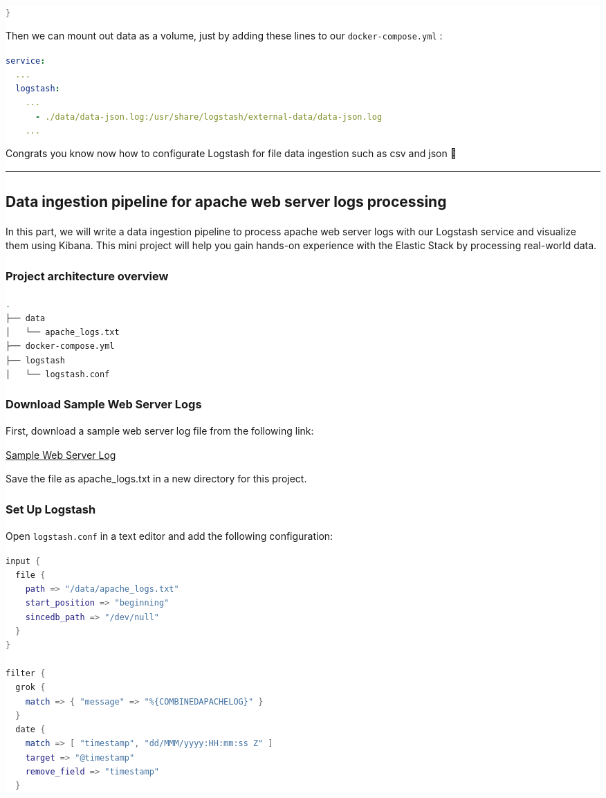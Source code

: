 ```lua title="logstash-json.conf"
}
```

Then we can mount out data as a volume, just by adding these lines to our `docker-compose.yml` : 
```yml
service:
  ...
  logstash:
    ...
      - ./data/data-json.log:/usr/share/logstash/external-data/data-json.log
    ...

```

Congrats you know now how to configurate Logstash for file data ingestion such as csv and json 🥳

____________________________________________________________________________________________________________________________________

## Data ingestion pipeline for apache web server logs processing

In this part, we will write a data ingestion pipeline to process apache web server logs with our Logstash service and visualize them using Kibana. This mini project will help you gain hands-on experience with the Elastic Stack by processing real-world data.

### Project architecture overview

```bash
.
├── data
│   └── apache_logs.txt
├── docker-compose.yml
├── logstash
│   └── logstash.conf
```

### Download Sample Web Server Logs

First, download a sample web server log file from the following link:

[Sample Web Server Log](https://raw.githubusercontent.com/elastic/examples/master/Common%20Data%20Formats/apache_logs/apache_logs)

Save the file as apache_logs.txt in a new directory for this project.

### Set Up Logstash

Open `logstash.conf` in a text editor and add the following configuration:

```lua
input {
  file {
    path => "/data/apache_logs.txt"
    start_position => "beginning"
    sincedb_path => "/dev/null"
  }
}

filter {
  grok {
    match => { "message" => "%{COMBINEDAPACHELOG}" }
  }
  date {
    match => [ "timestamp", "dd/MMM/yyyy:HH:mm:ss Z" ]
    target => "@timestamp"
    remove_field => "timestamp"
  }
```